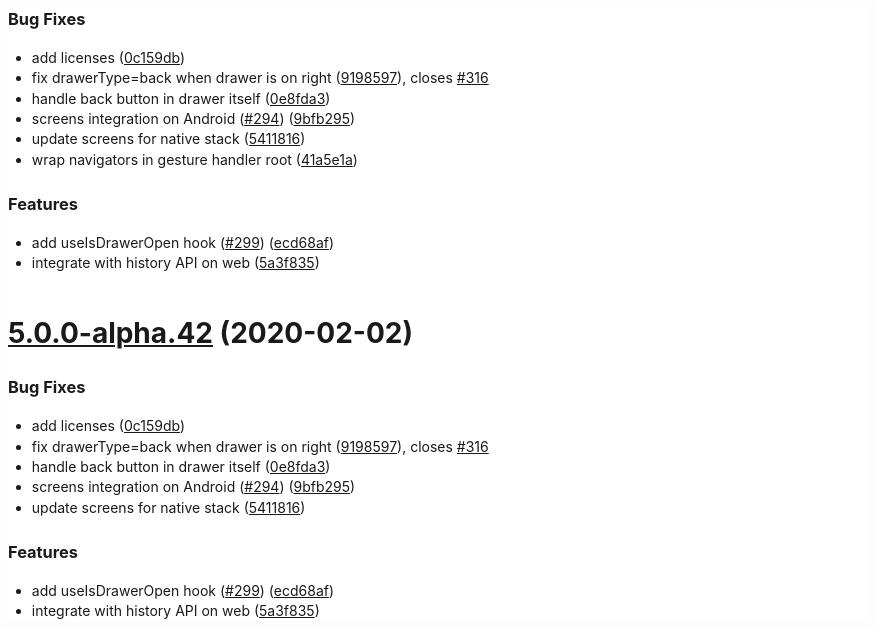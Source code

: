 ### Bug Fixes

* add licenses ([0c159db](https://github.com/react-navigation/react-navigation/tree/main/packages/drawer/commit/0c159db4c9bc85e83b5cfe6819ab2562669a4d8f))
* fix drawerType=back when drawer is on right ([9198597](https://github.com/react-navigation/react-navigation/tree/main/packages/drawer/commit/9198597b7f0a34fbe3844ec86a8b82171036f8ed)), closes [#316](https://github.com/react-navigation/react-navigation/tree/main/packages/drawer/issues/316)
* handle back button in drawer itself ([0e8fda3](https://github.com/react-navigation/react-navigation/tree/main/packages/drawer/commit/0e8fda319685a34090cfe82da08084c156eb5783))
* screens integration on Android ([#294](https://github.com/react-navigation/react-navigation/tree/main/packages/drawer/issues/294)) ([9bfb295](https://github.com/react-navigation/react-navigation/tree/main/packages/drawer/commit/9bfb29562020c61b4d5c9bee278bcb1c7bdb8b67))
* update screens for native stack ([5411816](https://github.com/react-navigation/react-navigation/tree/main/packages/drawer/commit/54118161885738a6d20b062c7e6679f3bace8424))
* wrap navigators in gesture handler root ([41a5e1a](https://github.com/react-navigation/react-navigation/tree/main/packages/drawer/commit/41a5e1a385aa5180abc3992a4c67077c37b998b9))

### Features

* add useIsDrawerOpen hook ([#299](https://github.com/react-navigation/react-navigation/tree/main/packages/drawer/issues/299)) ([ecd68af](https://github.com/react-navigation/react-navigation/tree/main/packages/drawer/commit/ecd68afb46a4c56200748da5e5fb284fa5a839db))
* integrate with history API on web ([5a3f835](https://github.com/react-navigation/react-navigation/tree/main/packages/drawer/commit/5a3f8356b05bff7ed20893a5db6804612da3e568))

# [5.0.0-alpha.42](https://github.com/react-navigation/react-navigation/tree/main/packages/drawer/compare/@react-navigation/drawer@5.0.0-alpha.41...@react-navigation/drawer@5.0.0-alpha.42) (2020-02-02)

### Bug Fixes

* add licenses ([0c159db](https://github.com/react-navigation/react-navigation/tree/main/packages/drawer/commit/0c159db4c9bc85e83b5cfe6819ab2562669a4d8f))
* fix drawerType=back when drawer is on right ([9198597](https://github.com/react-navigation/react-navigation/tree/main/packages/drawer/commit/9198597b7f0a34fbe3844ec86a8b82171036f8ed)), closes [#316](https://github.com/react-navigation/react-navigation/tree/main/packages/drawer/issues/316)
* handle back button in drawer itself ([0e8fda3](https://github.com/react-navigation/react-navigation/tree/main/packages/drawer/commit/0e8fda319685a34090cfe82da08084c156eb5783))
* screens integration on Android ([#294](https://github.com/react-navigation/react-navigation/tree/main/packages/drawer/issues/294)) ([9bfb295](https://github.com/react-navigation/react-navigation/tree/main/packages/drawer/commit/9bfb29562020c61b4d5c9bee278bcb1c7bdb8b67))
* update screens for native stack ([5411816](https://github.com/react-navigation/react-navigation/tree/main/packages/drawer/commit/54118161885738a6d20b062c7e6679f3bace8424))

### Features

* add useIsDrawerOpen hook ([#299](https://github.com/react-navigation/react-navigation/tree/main/packages/drawer/issues/299)) ([ecd68af](https://github.com/react-navigation/react-navigation/tree/main/packages/drawer/commit/ecd68afb46a4c56200748da5e5fb284fa5a839db))
* integrate with history API on web ([5a3f835](https://github.com/react-navigation/react-navigation/tree/main/packages/drawer/commit/5a3f8356b05bff7ed20893a5db6804612da3e568))
